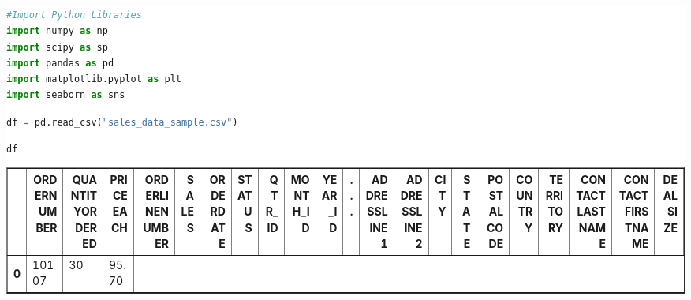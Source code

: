```python
#Import Python Libraries 
import numpy as np
import scipy as sp
import pandas as pd
import matplotlib.pyplot as plt
import seaborn as sns
```


```python
df = pd.read_csv("sales_data_sample.csv")
```


```python
df
```




<div>
<style scoped>
    .dataframe tbody tr th:only-of-type {
        vertical-align: middle;
    }

    .dataframe tbody tr th {
        vertical-align: top;
    }

    .dataframe thead th {
        text-align: right;
    }
</style>
<table border="1" class="dataframe">
  <thead>
    <tr style="text-align: right;">
      <th></th>
      <th>ORDERNUMBER</th>
      <th>QUANTITYORDERED</th>
      <th>PRICEEACH</th>
      <th>ORDERLINENUMBER</th>
      <th>SALES</th>
      <th>ORDERDATE</th>
      <th>STATUS</th>
      <th>QTR_ID</th>
      <th>MONTH_ID</th>
      <th>YEAR_ID</th>
      <th>...</th>
      <th>ADDRESSLINE1</th>
      <th>ADDRESSLINE2</th>
      <th>CITY</th>
      <th>STATE</th>
      <th>POSTALCODE</th>
      <th>COUNTRY</th>
      <th>TERRITORY</th>
      <th>CONTACTLASTNAME</th>
      <th>CONTACTFIRSTNAME</th>
      <th>DEALSIZE</th>
    </tr>
  </thead>
  <tbody>
    <tr>
      <th>0</th>
      <td>10107</td>
      <td>30</td>
      <td>95.70</td>